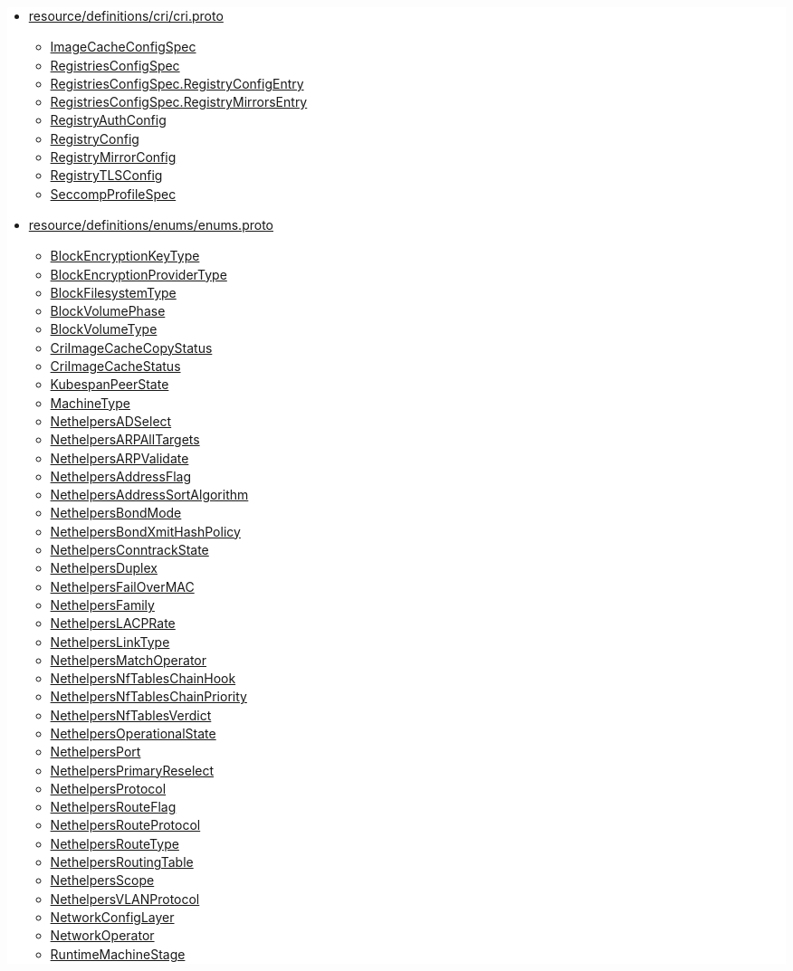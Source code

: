 - [resource/definitions/cri/cri.proto](#resource/definitions/cri/cri.proto)
    - [ImageCacheConfigSpec](#talos.resource.definitions.cri.ImageCacheConfigSpec)
    - [RegistriesConfigSpec](#talos.resource.definitions.cri.RegistriesConfigSpec)
    - [RegistriesConfigSpec.RegistryConfigEntry](#talos.resource.definitions.cri.RegistriesConfigSpec.RegistryConfigEntry)
    - [RegistriesConfigSpec.RegistryMirrorsEntry](#talos.resource.definitions.cri.RegistriesConfigSpec.RegistryMirrorsEntry)
    - [RegistryAuthConfig](#talos.resource.definitions.cri.RegistryAuthConfig)
    - [RegistryConfig](#talos.resource.definitions.cri.RegistryConfig)
    - [RegistryMirrorConfig](#talos.resource.definitions.cri.RegistryMirrorConfig)
    - [RegistryTLSConfig](#talos.resource.definitions.cri.RegistryTLSConfig)
    - [SeccompProfileSpec](#talos.resource.definitions.cri.SeccompProfileSpec)
  
- [resource/definitions/enums/enums.proto](#resource/definitions/enums/enums.proto)
    - [BlockEncryptionKeyType](#talos.resource.definitions.enums.BlockEncryptionKeyType)
    - [BlockEncryptionProviderType](#talos.resource.definitions.enums.BlockEncryptionProviderType)
    - [BlockFilesystemType](#talos.resource.definitions.enums.BlockFilesystemType)
    - [BlockVolumePhase](#talos.resource.definitions.enums.BlockVolumePhase)
    - [BlockVolumeType](#talos.resource.definitions.enums.BlockVolumeType)
    - [CriImageCacheCopyStatus](#talos.resource.definitions.enums.CriImageCacheCopyStatus)
    - [CriImageCacheStatus](#talos.resource.definitions.enums.CriImageCacheStatus)
    - [KubespanPeerState](#talos.resource.definitions.enums.KubespanPeerState)
    - [MachineType](#talos.resource.definitions.enums.MachineType)
    - [NethelpersADSelect](#talos.resource.definitions.enums.NethelpersADSelect)
    - [NethelpersARPAllTargets](#talos.resource.definitions.enums.NethelpersARPAllTargets)
    - [NethelpersARPValidate](#talos.resource.definitions.enums.NethelpersARPValidate)
    - [NethelpersAddressFlag](#talos.resource.definitions.enums.NethelpersAddressFlag)
    - [NethelpersAddressSortAlgorithm](#talos.resource.definitions.enums.NethelpersAddressSortAlgorithm)
    - [NethelpersBondMode](#talos.resource.definitions.enums.NethelpersBondMode)
    - [NethelpersBondXmitHashPolicy](#talos.resource.definitions.enums.NethelpersBondXmitHashPolicy)
    - [NethelpersConntrackState](#talos.resource.definitions.enums.NethelpersConntrackState)
    - [NethelpersDuplex](#talos.resource.definitions.enums.NethelpersDuplex)
    - [NethelpersFailOverMAC](#talos.resource.definitions.enums.NethelpersFailOverMAC)
    - [NethelpersFamily](#talos.resource.definitions.enums.NethelpersFamily)
    - [NethelpersLACPRate](#talos.resource.definitions.enums.NethelpersLACPRate)
    - [NethelpersLinkType](#talos.resource.definitions.enums.NethelpersLinkType)
    - [NethelpersMatchOperator](#talos.resource.definitions.enums.NethelpersMatchOperator)
    - [NethelpersNfTablesChainHook](#talos.resource.definitions.enums.NethelpersNfTablesChainHook)
    - [NethelpersNfTablesChainPriority](#talos.resource.definitions.enums.NethelpersNfTablesChainPriority)
    - [NethelpersNfTablesVerdict](#talos.resource.definitions.enums.NethelpersNfTablesVerdict)
    - [NethelpersOperationalState](#talos.resource.definitions.enums.NethelpersOperationalState)
    - [NethelpersPort](#talos.resource.definitions.enums.NethelpersPort)
    - [NethelpersPrimaryReselect](#talos.resource.definitions.enums.NethelpersPrimaryReselect)
    - [NethelpersProtocol](#talos.resource.definitions.enums.NethelpersProtocol)
    - [NethelpersRouteFlag](#talos.resource.definitions.enums.NethelpersRouteFlag)
    - [NethelpersRouteProtocol](#talos.resource.definitions.enums.NethelpersRouteProtocol)
    - [NethelpersRouteType](#talos.resource.definitions.enums.NethelpersRouteType)
    - [NethelpersRoutingTable](#talos.resource.definitions.enums.NethelpersRoutingTable)
    - [NethelpersScope](#talos.resource.definitions.enums.NethelpersScope)
    - [NethelpersVLANProtocol](#talos.resource.definitions.enums.NethelpersVLANProtocol)
    - [NetworkConfigLayer](#talos.resource.definitions.enums.NetworkConfigLayer)
    - [NetworkOperator](#talos.resource.definitions.enums.NetworkOperator)
    - [RuntimeMachineStage](#talos.resource.definitions.enums.RuntimeMachineStage)
  